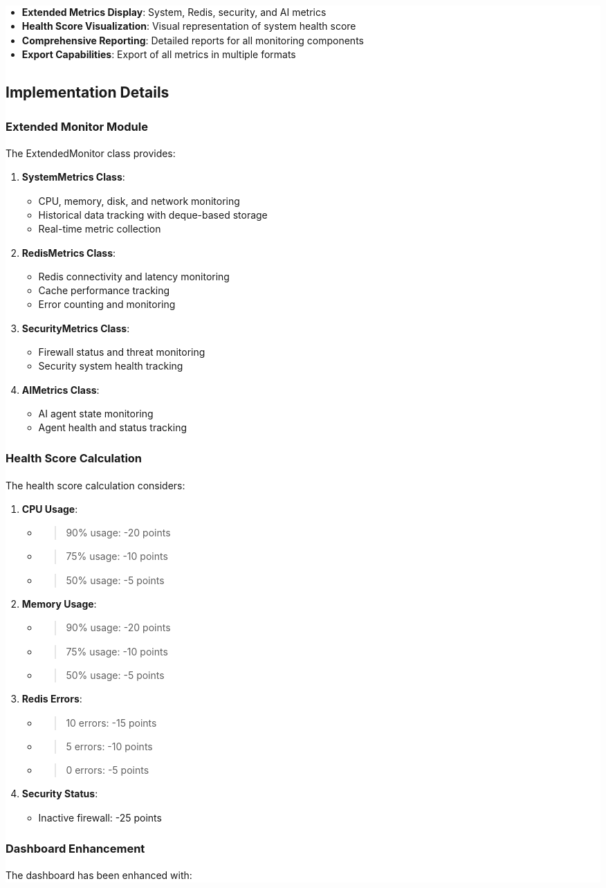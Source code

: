 - **Extended Metrics Display**: System, Redis, security, and AI metrics
- **Health Score Visualization**: Visual representation of system health score
- **Comprehensive Reporting**: Detailed reports for all monitoring components
- **Export Capabilities**: Export of all metrics in multiple formats

## Implementation Details

### Extended Monitor Module

The ExtendedMonitor class provides:

1. **SystemMetrics Class**:
   - CPU, memory, disk, and network monitoring
   - Historical data tracking with deque-based storage
   - Real-time metric collection

2. **RedisMetrics Class**:
   - Redis connectivity and latency monitoring
   - Cache performance tracking
   - Error counting and monitoring

3. **SecurityMetrics Class**:
   - Firewall status and threat monitoring
   - Security system health tracking

4. **AIMetrics Class**:
   - AI agent state monitoring
   - Agent health and status tracking

### Health Score Calculation

The health score calculation considers:

1. **CPU Usage**:
   - >90% usage: -20 points
   - >75% usage: -10 points
   - >50% usage: -5 points

2. **Memory Usage**:
   - >90% usage: -20 points
   - >75% usage: -10 points
   - >50% usage: -5 points

3. **Redis Errors**:
   - >10 errors: -15 points
   - >5 errors: -10 points
   - >0 errors: -5 points

4. **Security Status**:
   - Inactive firewall: -25 points

### Dashboard Enhancement

The dashboard has been enhanced with:
